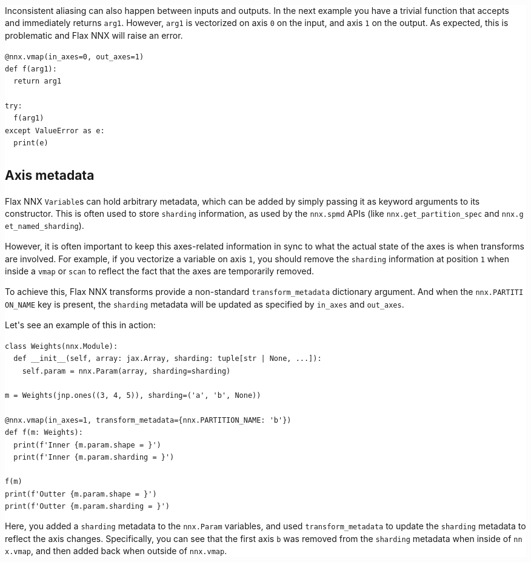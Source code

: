 Inconsistent aliasing can also happen between inputs and outputs. In the next example you have a trivial function that accepts and immediately returns `arg1`. However, `arg1` is vectorized on axis `0` on the input, and axis `1` on the output. As expected, this is problematic and Flax NNX will raise an error.

```{code-cell} ipython3
@nnx.vmap(in_axes=0, out_axes=1)
def f(arg1):
  return arg1

try:
  f(arg1)
except ValueError as e:
  print(e)
```

## Axis metadata

Flax NNX `Variable`s can hold arbitrary metadata, which can be added by simply passing it as keyword arguments to its constructor. This is often used to store `sharding` information, as used by the `nnx.spmd` APIs (like `nnx.get_partition_spec` and `nnx.get_named_sharding`).

However, it is often important to keep this axes-related information in sync to what the actual state of the axes is when transforms are involved. For example, if you vectorize a variable on axis `1`, you should remove the `sharding` information at position `1` when inside a `vmap` or `scan` to reflect the fact that the axes are temporarily removed.

To achieve this, Flax NNX transforms provide a non-standard `transform_metadata` dictionary argument. And when the `nnx.PARTITION_NAME` key is present, the `sharding` metadata will be updated as specified by `in_axes` and `out_axes`.

Let's see an example of this in action:

```{code-cell} ipython3
class Weights(nnx.Module):
  def __init__(self, array: jax.Array, sharding: tuple[str | None, ...]):
    self.param = nnx.Param(array, sharding=sharding)

m = Weights(jnp.ones((3, 4, 5)), sharding=('a', 'b', None))

@nnx.vmap(in_axes=1, transform_metadata={nnx.PARTITION_NAME: 'b'})
def f(m: Weights):
  print(f'Inner {m.param.shape = }')
  print(f'Inner {m.param.sharding = }')

f(m)
print(f'Outter {m.param.shape = }')
print(f'Outter {m.param.sharding = }')
```

Here, you added a `sharding` metadata to the `nnx.Param` variables, and used `transform_metadata` to update the `sharding` metadata to reflect the axis changes. Specifically, you can see that the first axis `b` was removed from the `sharding` metadata when inside of `nnx.vmap`, and then added back when outside of `nnx.vmap`.
